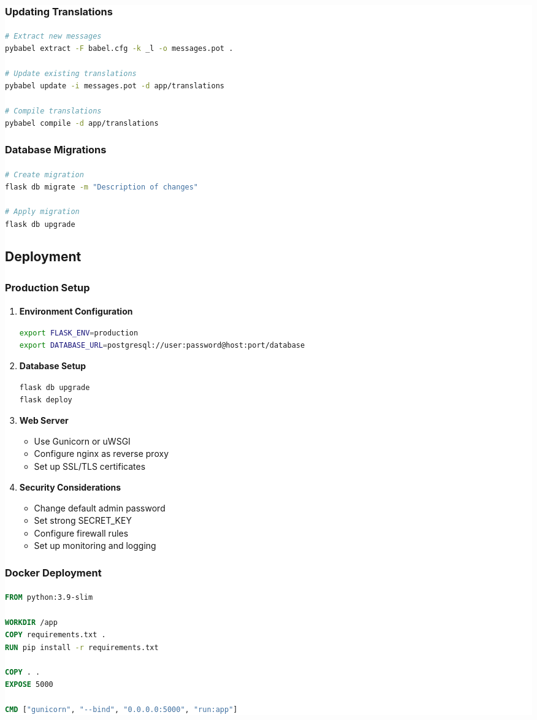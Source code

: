 ### Updating Translations

```bash
# Extract new messages
pybabel extract -F babel.cfg -k _l -o messages.pot .

# Update existing translations
pybabel update -i messages.pot -d app/translations

# Compile translations
pybabel compile -d app/translations
```

### Database Migrations

```bash
# Create migration
flask db migrate -m "Description of changes"

# Apply migration
flask db upgrade
```

## Deployment

### Production Setup

1. **Environment Configuration**
   ```bash
   export FLASK_ENV=production
   export DATABASE_URL=postgresql://user:password@host:port/database
   ```

2. **Database Setup**
   ```bash
   flask db upgrade
   flask deploy
   ```

3. **Web Server**
   - Use Gunicorn or uWSGI
   - Configure nginx as reverse proxy
   - Set up SSL/TLS certificates

4. **Security Considerations**
   - Change default admin password
   - Set strong SECRET_KEY
   - Configure firewall rules
   - Set up monitoring and logging

### Docker Deployment

```dockerfile
FROM python:3.9-slim

WORKDIR /app
COPY requirements.txt .
RUN pip install -r requirements.txt

COPY . .
EXPOSE 5000

CMD ["gunicorn", "--bind", "0.0.0.0:5000", "run:app"]
```
